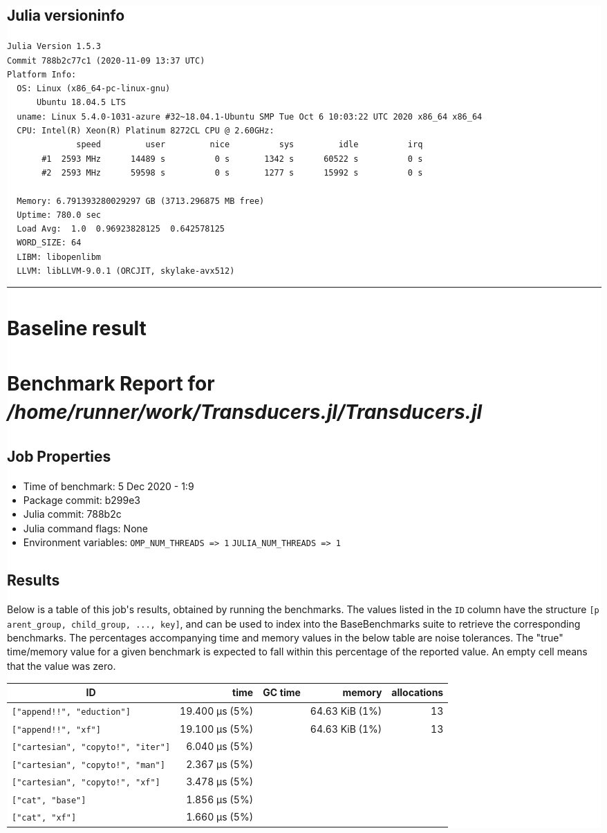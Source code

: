 ## Julia versioninfo
```
Julia Version 1.5.3
Commit 788b2c77c1 (2020-11-09 13:37 UTC)
Platform Info:
  OS: Linux (x86_64-pc-linux-gnu)
      Ubuntu 18.04.5 LTS
  uname: Linux 5.4.0-1031-azure #32~18.04.1-Ubuntu SMP Tue Oct 6 10:03:22 UTC 2020 x86_64 x86_64
  CPU: Intel(R) Xeon(R) Platinum 8272CL CPU @ 2.60GHz: 
              speed         user         nice          sys         idle          irq
       #1  2593 MHz      14489 s          0 s       1342 s      60522 s          0 s
       #2  2593 MHz      59598 s          0 s       1277 s      15992 s          0 s
       
  Memory: 6.791393280029297 GB (3713.296875 MB free)
  Uptime: 780.0 sec
  Load Avg:  1.0  0.96923828125  0.642578125
  WORD_SIZE: 64
  LIBM: libopenlibm
  LLVM: libLLVM-9.0.1 (ORCJIT, skylake-avx512)
```

---
# Baseline result
# Benchmark Report for */home/runner/work/Transducers.jl/Transducers.jl*

## Job Properties
* Time of benchmark: 5 Dec 2020 - 1:9
* Package commit: b299e3
* Julia commit: 788b2c
* Julia command flags: None
* Environment variables: `OMP_NUM_THREADS => 1` `JULIA_NUM_THREADS => 1`

## Results
Below is a table of this job's results, obtained by running the benchmarks.
The values listed in the `ID` column have the structure `[parent_group, child_group, ..., key]`, and can be used to
index into the BaseBenchmarks suite to retrieve the corresponding benchmarks.
The percentages accompanying time and memory values in the below table are noise tolerances. The "true"
time/memory value for a given benchmark is expected to fall within this percentage of the reported value.
An empty cell means that the value was zero.

| ID                                                             | time            | GC time | memory          | allocations |
|----------------------------------------------------------------|----------------:|--------:|----------------:|------------:|
| `["append!!", "eduction"]`                                     |  19.400 μs (5%) |         |  64.63 KiB (1%) |          13 |
| `["append!!", "xf"]`                                           |  19.100 μs (5%) |         |  64.63 KiB (1%) |          13 |
| `["cartesian", "copyto!", "iter"]`                             |   6.040 μs (5%) |         |                 |             |
| `["cartesian", "copyto!", "man"]`                              |   2.367 μs (5%) |         |                 |             |
| `["cartesian", "copyto!", "xf"]`                               |   3.478 μs (5%) |         |                 |             |
| `["cat", "base"]`                                              |   1.856 μs (5%) |         |                 |             |
| `["cat", "xf"]`                                                |   1.660 μs (5%) |         |                 |             |
